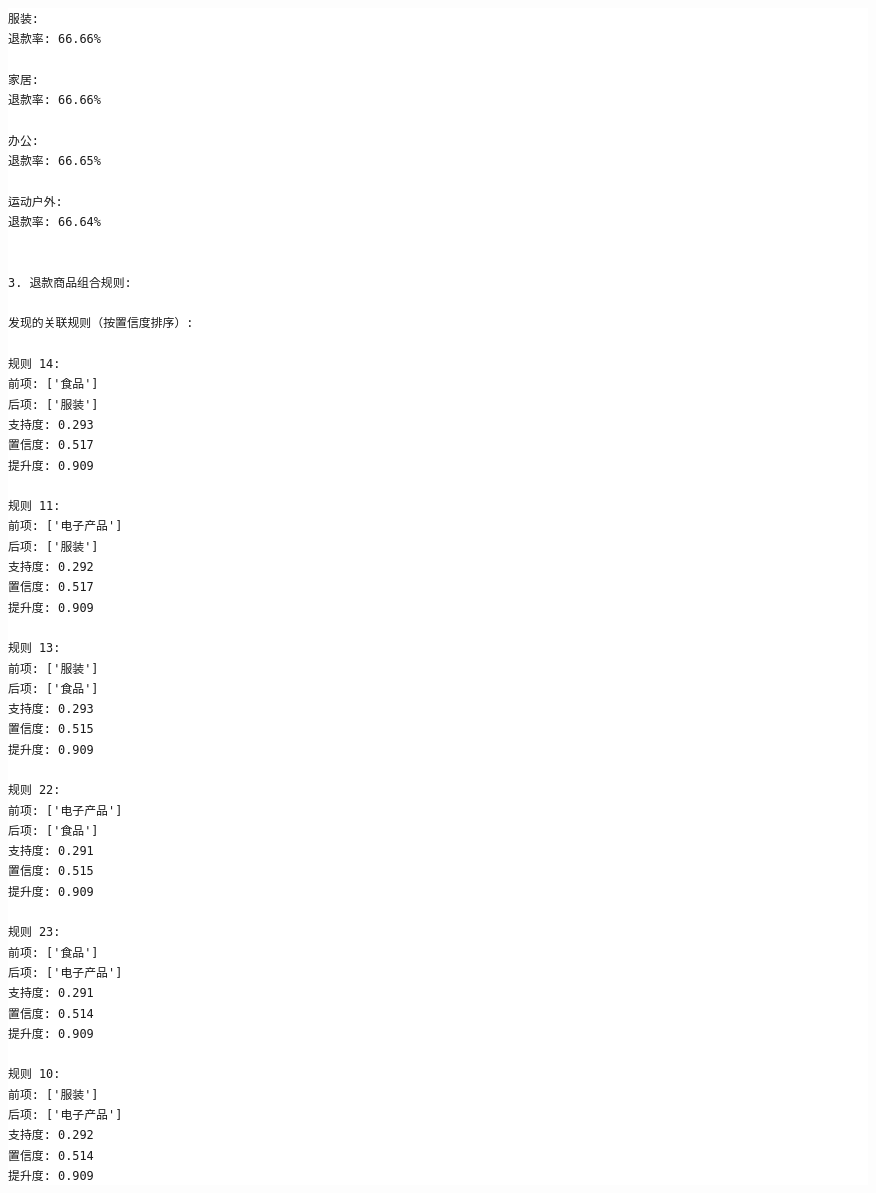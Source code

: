     服装:
    退款率: 66.66%

    家居:
    退款率: 66.66%

    办公:
    退款率: 66.65%

    运动户外:
    退款率: 66.64%


    3. 退款商品组合规则:

    发现的关联规则（按置信度排序）:

    规则 14:
    前项: ['食品']
    后项: ['服装']
    支持度: 0.293
    置信度: 0.517
    提升度: 0.909

    规则 11:
    前项: ['电子产品']
    后项: ['服装']
    支持度: 0.292
    置信度: 0.517
    提升度: 0.909

    规则 13:
    前项: ['服装']
    后项: ['食品']
    支持度: 0.293
    置信度: 0.515
    提升度: 0.909

    规则 22:
    前项: ['电子产品']
    后项: ['食品']
    支持度: 0.291
    置信度: 0.515
    提升度: 0.909

    规则 23:
    前项: ['食品']
    后项: ['电子产品']
    支持度: 0.291
    置信度: 0.514
    提升度: 0.909

    规则 10:
    前项: ['服装']
    后项: ['电子产品']
    支持度: 0.292
    置信度: 0.514
    提升度: 0.909
